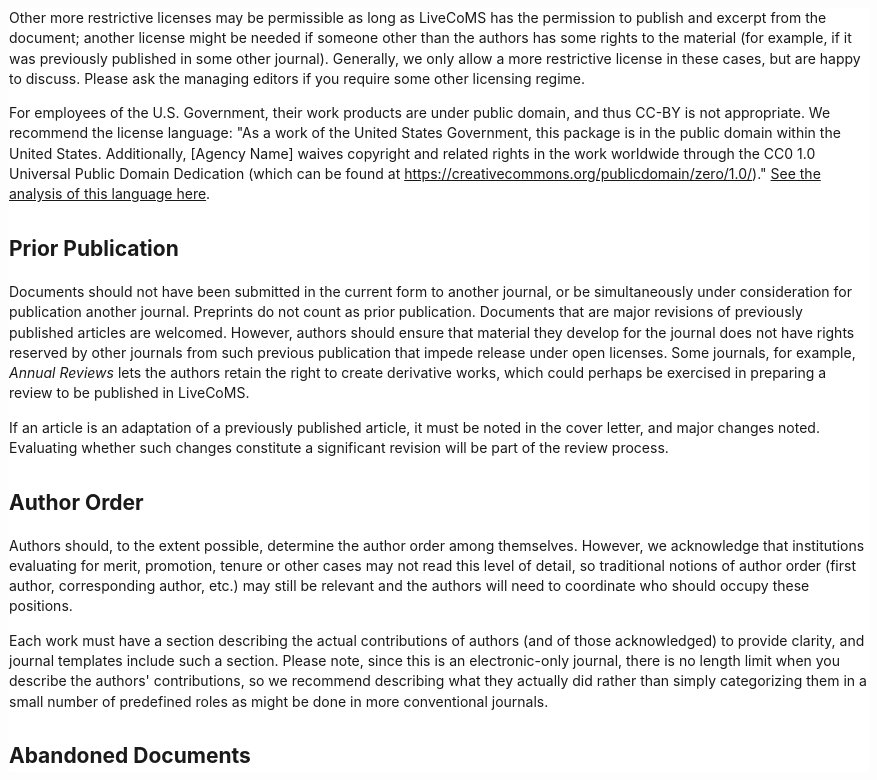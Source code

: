 Other more restrictive licenses may be permissible as long as LiveCoMS
has the permission to publish and excerpt from the document; 
another license might be needed if someone other than the authors has some rights to
the material (for example, if it was previously published in some
other journal). Generally, we only allow a more restrictive license in
these cases, but are happy to discuss. Please ask the managing editors
if you require some other licensing regime.

For employees of the U.S. Government, their work products are under
public domain, and thus CC-BY is not appropriate. We recommend the
license language: "As a work of the United States Government, this
package is in the public domain within the United
States. Additionally, \[Agency Name\] waives copyright and related
rights in the work worldwide through the CC0 1.0 Universal Public
Domain Dedication (which can be found at
https://creativecommons.org/publicdomain/zero/1.0/)."
[See the analysis of this language here](https://theunitedstates.io/licensing/).

## Prior Publication

Documents should not have been submitted in the current form to another journal, or be simultaneously under consideration for publication another journal. 
Preprints do not count as prior publication. 
Documents that are major revisions of previously published articles are welcomed. 
However, authors should ensure that material they develop for the journal does not have rights reserved by other journals from such previous publication that impede release under open licenses. 
Some journals, for example, *Annual Reviews* lets the authors retain the right to create derivative works, which could perhaps be exercised in preparing a review to be published in LiveCoMS. 

If an article is an adaptation of a previously published article, it must be noted in the cover letter, and major changes noted. 
Evaluating whether such changes constitute a significant revision will be part of the review process.

## Author Order
Authors should, to the extent possible, determine the author order
among themselves.  However, we acknowledge that institutions
evaluating for merit, promotion, tenure or other cases may not read
this level of detail, so traditional notions of author order (first
author, corresponding author, etc.) may still be relevant and the
authors will need to coordinate who should occupy these positions.

Each work must have a section describing the actual contributions of
authors (and of those acknowledged) to provide clarity, and journal
templates include such a section.  Please note, since this is an
electronic-only journal, there is no length limit when you describe
the authors' contributions, so we recommend describing what they
actually did rather than simply categorizing them in a small number of
predefined roles as might be done in more conventional journals.
  

## Abandoned Documents
